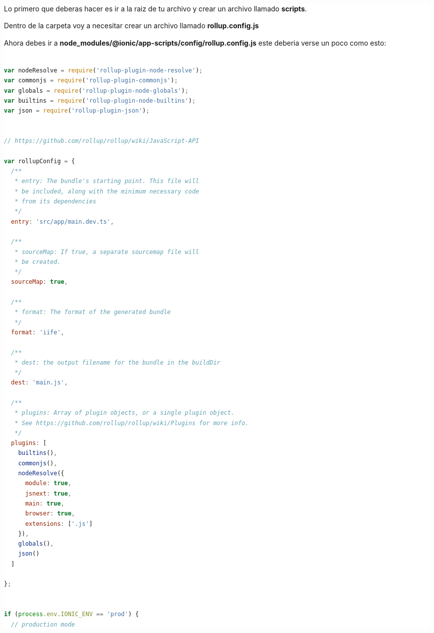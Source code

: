 Lo primero que deberas hacer es ir a la raiz de tu archivo y crear un archivo llamado **scripts**.

Dentro de la carpeta voy a necesitar crear un archivo llamado **rollup.config.js**

Ahora debes ir a **node_modules/@ionic/app-scripts/config/rollup.config.js** este deberia verse un poco como esto:


```js

var nodeResolve = require('rollup-plugin-node-resolve');
var commonjs = require('rollup-plugin-commonjs');
var globals = require('rollup-plugin-node-globals');
var builtins = require('rollup-plugin-node-builtins');
var json = require('rollup-plugin-json');


// https://github.com/rollup/rollup/wiki/JavaScript-API

var rollupConfig = {
  /**
   * entry: The bundle's starting point. This file will
   * be included, along with the minimum necessary code
   * from its dependencies
   */
  entry: 'src/app/main.dev.ts',

  /**
   * sourceMap: If true, a separate sourcemap file will
   * be created.
   */
  sourceMap: true,

  /**
   * format: The format of the generated bundle
   */
  format: 'iife',

  /**
   * dest: the output filename for the bundle in the buildDir
   */
  dest: 'main.js',

  /**
   * plugins: Array of plugin objects, or a single plugin object.
   * See https://github.com/rollup/rollup/wiki/Plugins for more info.
   */
  plugins: [
    builtins(),
    commonjs(),
    nodeResolve({
      module: true,
      jsnext: true,
      main: true,
      browser: true,
      extensions: ['.js']
    }),
    globals(),
    json()
  ]

};


if (process.env.IONIC_ENV == 'prod') {
  // production mode
```